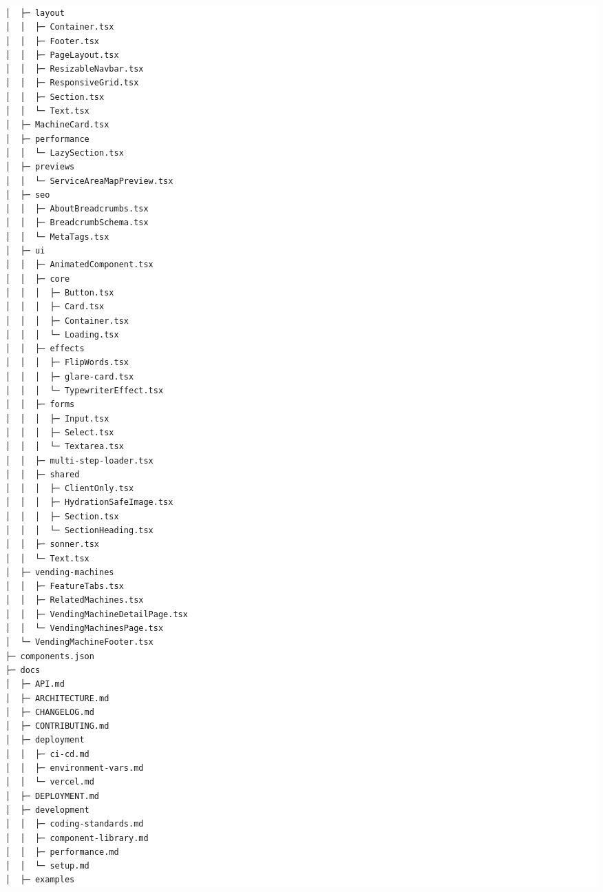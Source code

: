 ```
│  ├─ layout
│  │  ├─ Container.tsx
│  │  ├─ Footer.tsx
│  │  ├─ PageLayout.tsx
│  │  ├─ ResizableNavbar.tsx
│  │  ├─ ResponsiveGrid.tsx
│  │  ├─ Section.tsx
│  │  └─ Text.tsx
│  ├─ MachineCard.tsx
│  ├─ performance
│  │  └─ LazySection.tsx
│  ├─ previews
│  │  └─ ServiceAreaMapPreview.tsx
│  ├─ seo
│  │  ├─ AboutBreadcrumbs.tsx
│  │  ├─ BreadcrumbSchema.tsx
│  │  └─ MetaTags.tsx
│  ├─ ui
│  │  ├─ AnimatedComponent.tsx
│  │  ├─ core
│  │  │  ├─ Button.tsx
│  │  │  ├─ Card.tsx
│  │  │  ├─ Container.tsx
│  │  │  └─ Loading.tsx
│  │  ├─ effects
│  │  │  ├─ FlipWords.tsx
│  │  │  ├─ glare-card.tsx
│  │  │  └─ TypewriterEffect.tsx
│  │  ├─ forms
│  │  │  ├─ Input.tsx
│  │  │  ├─ Select.tsx
│  │  │  └─ Textarea.tsx
│  │  ├─ multi-step-loader.tsx
│  │  ├─ shared
│  │  │  ├─ ClientOnly.tsx
│  │  │  ├─ HydrationSafeImage.tsx
│  │  │  ├─ Section.tsx
│  │  │  └─ SectionHeading.tsx
│  │  ├─ sonner.tsx
│  │  └─ Text.tsx
│  ├─ vending-machines
│  │  ├─ FeatureTabs.tsx
│  │  ├─ RelatedMachines.tsx
│  │  ├─ VendingMachineDetailPage.tsx
│  │  └─ VendingMachinesPage.tsx
│  └─ VendingMachineFooter.tsx
├─ components.json
├─ docs
│  ├─ API.md
│  ├─ ARCHITECTURE.md
│  ├─ CHANGELOG.md
│  ├─ CONTRIBUTING.md
│  ├─ deployment
│  │  ├─ ci-cd.md
│  │  ├─ environment-vars.md
│  │  └─ vercel.md
│  ├─ DEPLOYMENT.md
│  ├─ development
│  │  ├─ coding-standards.md
│  │  ├─ component-library.md
│  │  ├─ performance.md
│  │  └─ setup.md
│  ├─ examples
```